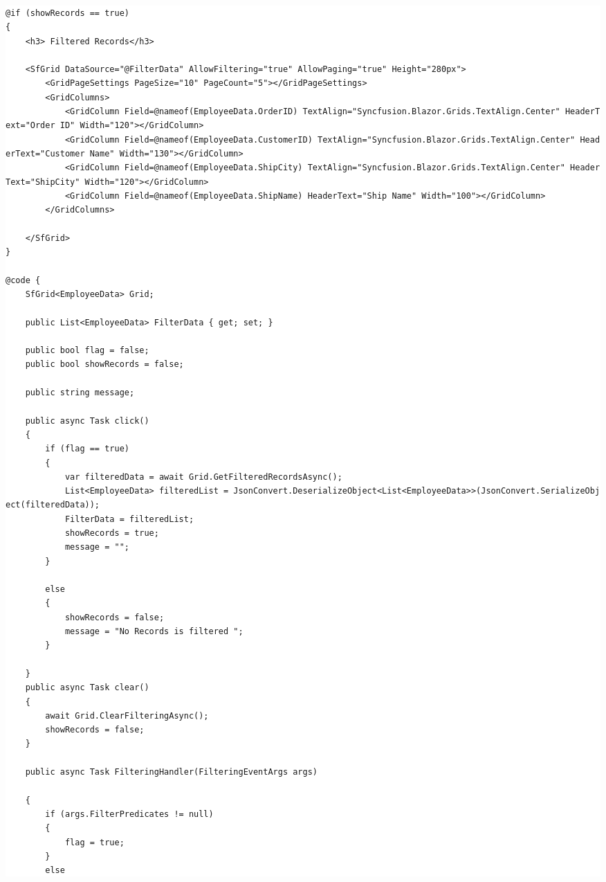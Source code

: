 ```cshtml
@if (showRecords == true)
{
    <h3> Filtered Records</h3>

    <SfGrid DataSource="@FilterData" AllowFiltering="true" AllowPaging="true" Height="280px">
        <GridPageSettings PageSize="10" PageCount="5"></GridPageSettings>
        <GridColumns>
            <GridColumn Field=@nameof(EmployeeData.OrderID) TextAlign="Syncfusion.Blazor.Grids.TextAlign.Center" HeaderText="Order ID" Width="120"></GridColumn>
            <GridColumn Field=@nameof(EmployeeData.CustomerID) TextAlign="Syncfusion.Blazor.Grids.TextAlign.Center" HeaderText="Customer Name" Width="130"></GridColumn>
            <GridColumn Field=@nameof(EmployeeData.ShipCity) TextAlign="Syncfusion.Blazor.Grids.TextAlign.Center" HeaderText="ShipCity" Width="120"></GridColumn>
            <GridColumn Field=@nameof(EmployeeData.ShipName) HeaderText="Ship Name" Width="100"></GridColumn>
        </GridColumns>

    </SfGrid>
}

@code {
    SfGrid<EmployeeData> Grid;

    public List<EmployeeData> FilterData { get; set; }

    public bool flag = false;
    public bool showRecords = false;

    public string message;

    public async Task click()
    {
        if (flag == true)
        {
            var filteredData = await Grid.GetFilteredRecordsAsync();
            List<EmployeeData> filteredList = JsonConvert.DeserializeObject<List<EmployeeData>>(JsonConvert.SerializeObject(filteredData));
            FilterData = filteredList;
            showRecords = true;
            message = "";
        }

        else
        {
            showRecords = false;
            message = "No Records is filtered ";
        }

    }
    public async Task clear()
    {
        await Grid.ClearFilteringAsync();
        showRecords = false;
    }

    public async Task FilteringHandler(FilteringEventArgs args)

    {
        if (args.FilterPredicates != null)
        {
            flag = true;
        }
        else
```